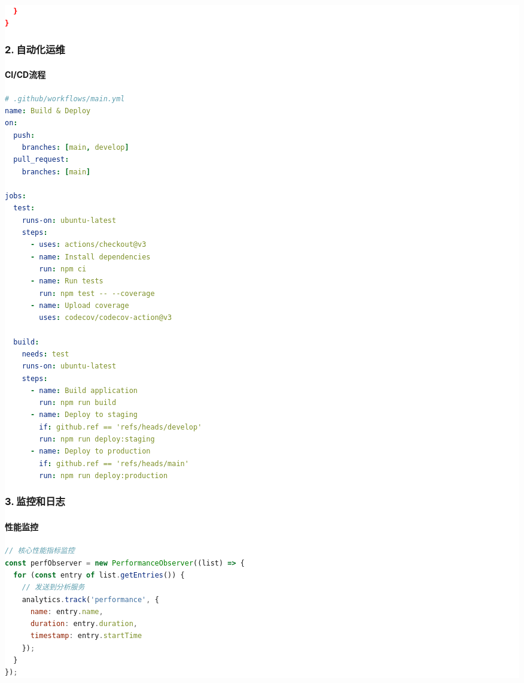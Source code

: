 ```json
  }
}
```

### 2. 自动化运维

#### CI/CD流程
```yaml
# .github/workflows/main.yml
name: Build & Deploy
on:
  push:
    branches: [main, develop]
  pull_request:
    branches: [main]

jobs:
  test:
    runs-on: ubuntu-latest
    steps:
      - uses: actions/checkout@v3
      - name: Install dependencies
        run: npm ci
      - name: Run tests
        run: npm test -- --coverage
      - name: Upload coverage
        uses: codecov/codecov-action@v3

  build:
    needs: test
    runs-on: ubuntu-latest
    steps:
      - name: Build application
        run: npm run build
      - name: Deploy to staging
        if: github.ref == 'refs/heads/develop'
        run: npm run deploy:staging
      - name: Deploy to production
        if: github.ref == 'refs/heads/main'
        run: npm run deploy:production
```

### 3. 监控和日志

#### 性能监控
```javascript
// 核心性能指标监控
const perfObserver = new PerformanceObserver((list) => {
  for (const entry of list.getEntries()) {
    // 发送到分析服务
    analytics.track('performance', {
      name: entry.name,
      duration: entry.duration,
      timestamp: entry.startTime
    });
  }
});
```
